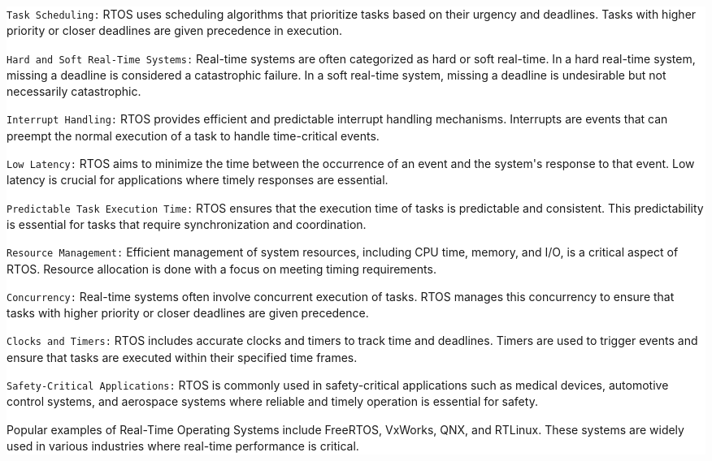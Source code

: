 `Task Scheduling:` RTOS uses scheduling algorithms that prioritize tasks based on their urgency and deadlines. Tasks with higher priority or closer deadlines are given precedence in execution.

`Hard and Soft Real-Time Systems:` Real-time systems are often categorized as hard or soft real-time. In a hard real-time system, missing a deadline is considered a catastrophic failure. In a soft real-time system, missing a deadline is undesirable but not necessarily catastrophic.

`Interrupt Handling:` RTOS provides efficient and predictable interrupt handling mechanisms. Interrupts are events that can preempt the normal execution of a task to handle time-critical events.

`Low Latency:` RTOS aims to minimize the time between the occurrence of an event and the system's response to that event. Low latency is crucial for applications where timely responses are essential.

`Predictable Task Execution Time:` RTOS ensures that the execution time of tasks is predictable and consistent. This predictability is essential for tasks that require synchronization and coordination.

`Resource Management:` Efficient management of system resources, including CPU time, memory, and I/O, is a critical aspect of RTOS. Resource allocation is done with a focus on meeting timing requirements.

`Concurrency:` Real-time systems often involve concurrent execution of tasks. RTOS manages this concurrency to ensure that tasks with higher priority or closer deadlines are given precedence.

`Clocks and Timers:` RTOS includes accurate clocks and timers to track time and deadlines. Timers are used to trigger events and ensure that tasks are executed within their specified time frames.

`Safety-Critical Applications:` RTOS is commonly used in safety-critical applications such as medical devices, automotive control systems, and aerospace systems where reliable and timely operation is essential for safety.

Popular examples of Real-Time Operating Systems include FreeRTOS, VxWorks, QNX, and RTLinux. These systems are widely used in various industries where real-time performance is critical.
